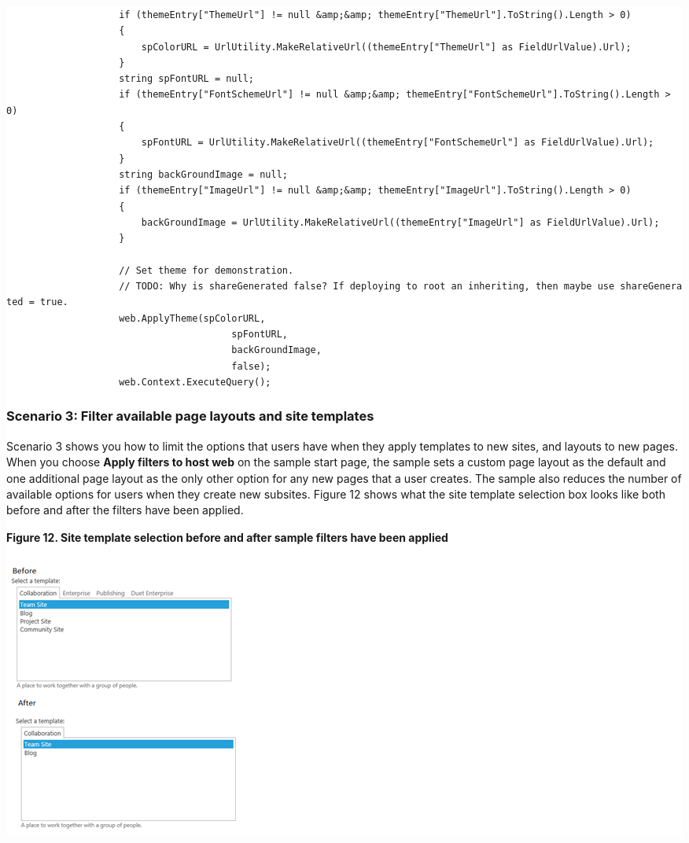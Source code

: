 ```
                    if (themeEntry["ThemeUrl"] != null &amp;&amp; themeEntry["ThemeUrl"].ToString().Length > 0)
                    {
                        spColorURL = UrlUtility.MakeRelativeUrl((themeEntry["ThemeUrl"] as FieldUrlValue).Url);
                    }
                    string spFontURL = null;
                    if (themeEntry["FontSchemeUrl"] != null &amp;&amp; themeEntry["FontSchemeUrl"].ToString().Length > 0)
                    {
                        spFontURL = UrlUtility.MakeRelativeUrl((themeEntry["FontSchemeUrl"] as FieldUrlValue).Url);
                    }
                    string backGroundImage = null;
                    if (themeEntry["ImageUrl"] != null &amp;&amp; themeEntry["ImageUrl"].ToString().Length > 0)
                    {
                        backGroundImage = UrlUtility.MakeRelativeUrl((themeEntry["ImageUrl"] as FieldUrlValue).Url);
                    }

                    // Set theme for demonstration.
                    // TODO: Why is shareGenerated false? If deploying to root an inheriting, then maybe use shareGenerated = true.
                    web.ApplyTheme(spColorURL,
                                        spFontURL,
                                        backGroundImage,
                                        false);
                    web.Context.ExecuteQuery();
```


### Scenario 3: Filter available page layouts and site templates

Scenario 3 shows you how to limit the options that users have when they apply templates to new sites, and layouts to new pages. When you choose **Apply filters to host web** on the sample start page, the sample sets a custom page layout as the default and one additional page layout as the only other option for any new pages that a user creates. The sample also reduces the number of available options for users when they create new subsites. Figure 12 shows what the site template selection box looks like both before and after the filters have been applied.


**Figure 12. Site template selection before and after sample filters have been applied**

![Site template selection before and after sample filters have been applied](media/customize-the-ux-by-using-sharepoint-provider-hosted-add-ins/46c0e39d-dfec-45ed-9b72-ff3f6d5e1916.png)
